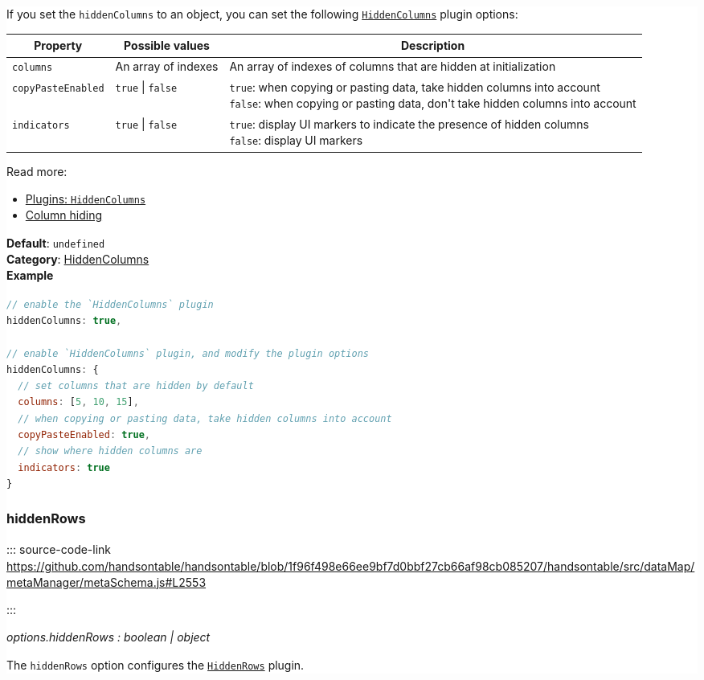 If you set the `hiddenColumns` to an object, you can set the following [`HiddenColumns`](@/api/hiddenColumns.md) plugin options:

| Property           | Possible values     | Description                                                                                                                                             |
| ------------------ | ------------------- | ------------------------------------------------------------------------------------------------------------------------------------------------------- |
| `columns`          | An array of indexes | An array of indexes of columns that are hidden at initialization                                                                                        |
| `copyPasteEnabled` | `true` \| `false`   | `true`: when copying or pasting data, take hidden columns into account<br>`false`: when copying or pasting data, don't take hidden columns into account |
| `indicators`       | `true` \| `false`   | `true`: display UI markers to indicate the presence of hidden columns<br>`false`: display UI markers                                                    |

Read more:
- [Plugins: `HiddenColumns`](@/api/hiddenColumns.md)
- [Column hiding](@/guides/columns/column-hiding/column-hiding.md)

**Default**: <code>undefined</code>  
**Category**: [HiddenColumns](@/api/hiddenColumns.md)  
**Example**  
```js
// enable the `HiddenColumns` plugin
hiddenColumns: true,

// enable `HiddenColumns` plugin, and modify the plugin options
hiddenColumns: {
  // set columns that are hidden by default
  columns: [5, 10, 15],
  // when copying or pasting data, take hidden columns into account
  copyPasteEnabled: true,
  // show where hidden columns are
  indicators: true
}
```


### hiddenRows
  
::: source-code-link https://github.com/handsontable/handsontable/blob/1f96f498e66ee9bf7d0bbf27cb66af98cb085207/handsontable/src/dataMap/metaManager/metaSchema.js#L2553

:::

_options.hiddenRows : boolean | object_

The `hiddenRows` option configures the [`HiddenRows`](@/api/hiddenRows.md) plugin.

